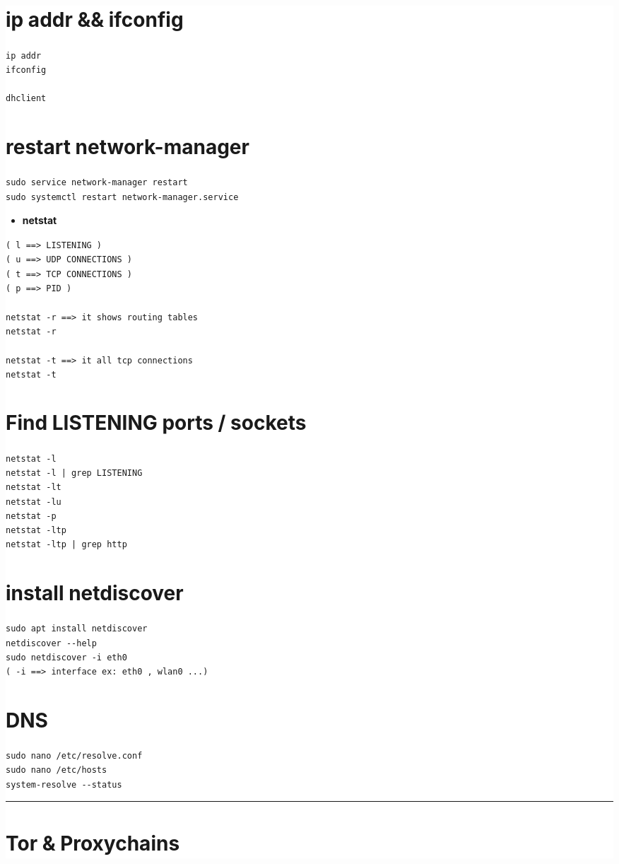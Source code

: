 

# __ip addr && ifconfig__
```
ip addr
ifconfig

dhclient
```
# __restart network-manager__
```
sudo service network-manager restart
sudo systemctl restart network-manager.service
```
* __netstat__
```
( l ==> LISTENING )
( u ==> UDP CONNECTIONS )
( t ==> TCP CONNECTIONS )
( p ==> PID )

netstat -r ==> it shows routing tables
netstat -r

netstat -t ==> it all tcp connections
netstat -t
```
# __Find LISTENING ports / sockets__
```
netstat -l
netstat -l | grep LISTENING
netstat -lt
netstat -lu
netstat -p
netstat -ltp
netstat -ltp | grep http
```
# __install netdiscover__
```
sudo apt install netdiscover
netdiscover --help
sudo netdiscover -i eth0
( -i ==> interface ex: eth0 , wlan0 ...)
```
# __DNS__
```
sudo nano /etc/resolve.conf
sudo nano /etc/hosts
system-resolve --status
```
---
# __Tor & Proxychains__
